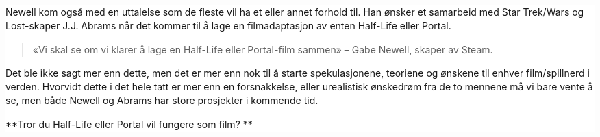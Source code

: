 Newell kom også med en uttalelse som de fleste vil ha et eller annet forhold til. Han ønsker et samarbeid med Star Trek/Wars og Lost-skaper J.J. Abrams når det kommer til å lage en filmadaptasjon av enten Half-Life eller Portal.

> «Vi skal se om vi klarer å lage en Half-Life eller Portal-film sammen» – Gabe Newell, skaper av Steam.

Det ble ikke sagt mer enn dette, men det er mer enn nok til å starte spekulasjonene, teoriene og ønskene til enhver film/spillnerd i verden. Hvorvidt dette i det hele tatt er mer enn en forsnakkelse, eller urealistisk ønskedrøm fra de to mennene må vi bare vente å se, men både Newell og Abrams har store prosjekter i kommende tid.

**Tror du Half-Life eller Portal vil fungere som film? **
